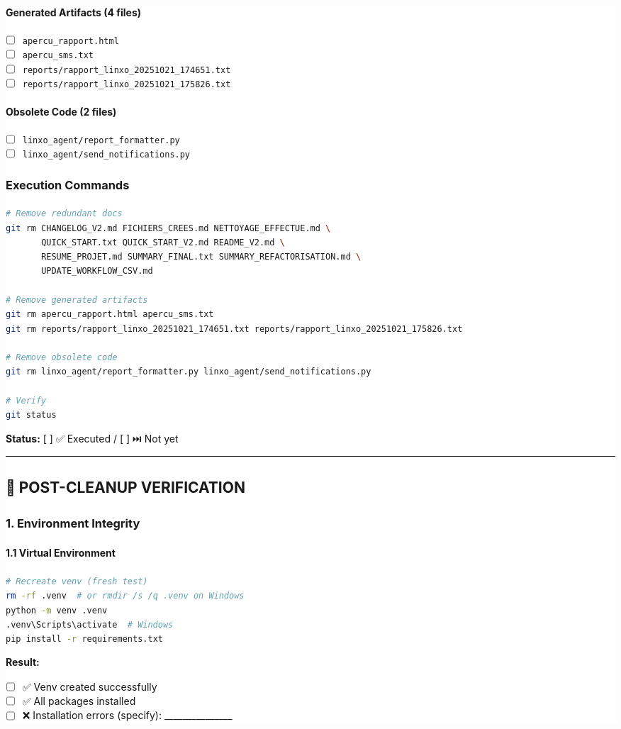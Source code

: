 #### Generated Artifacts (4 files)

- [ ] `apercu_rapport.html`
- [ ] `apercu_sms.txt`
- [ ] `reports/rapport_linxo_20251021_174651.txt`
- [ ] `reports/rapport_linxo_20251021_175826.txt`

#### Obsolete Code (2 files)

- [ ] `linxo_agent/report_formatter.py`
- [ ] `linxo_agent/send_notifications.py`

### Execution Commands

```bash
# Remove redundant docs
git rm CHANGELOG_V2.md FICHIERS_CREES.md NETTOYAGE_EFFECTUE.md \
       QUICK_START.txt QUICK_START_V2.md README_V2.md \
       RESUME_PROJET.md SUMMARY_FINAL.txt SUMMARY_REFACTORISATION.md \
       UPDATE_WORKFLOW_CSV.md

# Remove generated artifacts
git rm apercu_rapport.html apercu_sms.txt
git rm reports/rapport_linxo_20251021_174651.txt reports/rapport_linxo_20251021_175826.txt

# Remove obsolete code
git rm linxo_agent/report_formatter.py linxo_agent/send_notifications.py

# Verify
git status
```

**Status:** [ ] ✅ Executed / [ ] ⏭️ Not yet

---

## 🧪 POST-CLEANUP VERIFICATION

### 1. Environment Integrity

#### 1.1 Virtual Environment

```bash
# Recreate venv (fresh test)
rm -rf .venv  # or rmdir /s /q .venv on Windows
python -m venv .venv
.venv\Scripts\activate  # Windows
pip install -r requirements.txt
```

**Result:**
- [ ] ✅ Venv created successfully
- [ ] ✅ All packages installed
- [ ] ❌ Installation errors (specify): _______________
